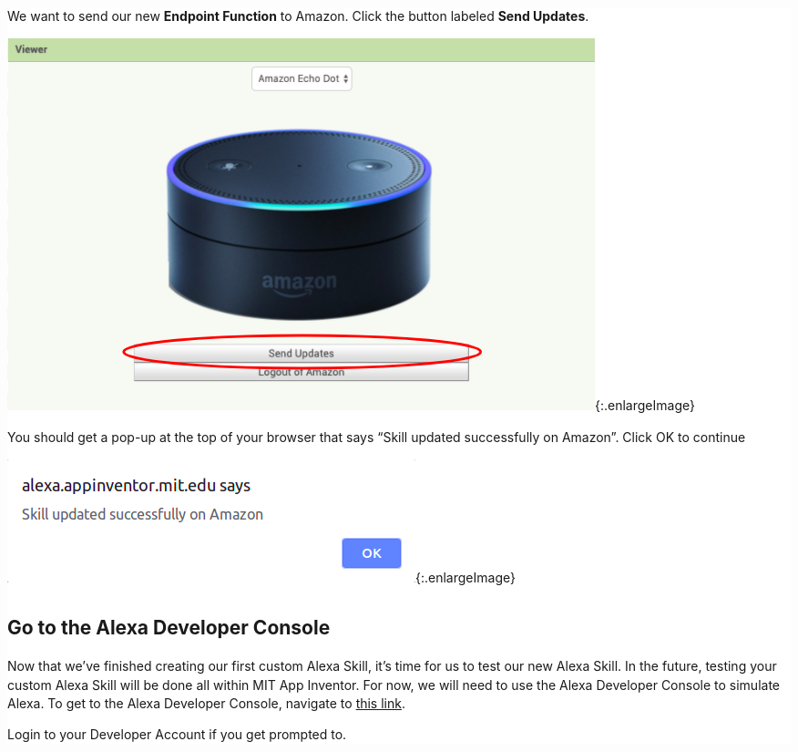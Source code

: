 We want to send our new **Endpoint Function** to Amazon. Click the button labeled **Send Updates**. 

![Send updates](../images/alexa-helloworld/send_updates.png){:.enlargeImage}

You should get a pop-up at the top of your browser that says “Skill updated successfully on Amazon”. Click OK to continue

![Amazon notification](../images/alexa-helloworld/update_done.png){:.enlargeImage}

## Go to the Alexa Developer Console

Now that we’ve finished creating our first custom Alexa Skill, it’s time for us to test our new Alexa Skill. In the future, testing your custom Alexa Skill will be done all within MIT App Inventor. For now, we will need to use the Alexa Developer Console to simulate Alexa. To get to the Alexa Developer Console, navigate to [this link](https://developer.amazon.com/alexa/console/ask). 

Login to your Developer Account if you get prompted to. 
